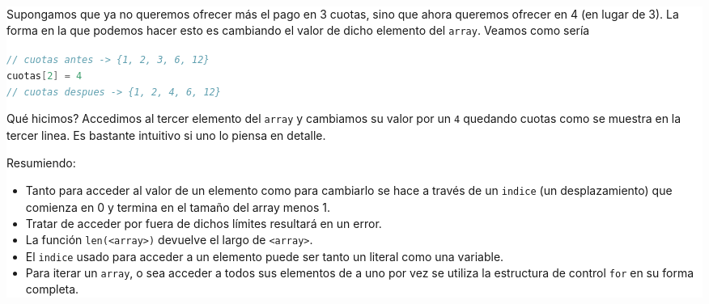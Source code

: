 Supongamos que ya no queremos ofrecer más el pago en 3 cuotas, sino que ahora queremos ofrecer en 4 (en lugar de 3). La forma en la que podemos hacer esto es cambiando el valor de dicho elemento del `array`. Veamos como sería
```go
// cuotas antes -> {1, 2, 3, 6, 12}
cuotas[2] = 4
// cuotas despues -> {1, 2, 4, 6, 12}
```
Qué hicimos? Accedimos al tercer elemento del `array` y cambiamos su valor por un `4` quedando cuotas como se muestra en la tercer linea. Es bastante intuitivo si uno lo piensa en detalle. 

Resumiendo:
- Tanto para acceder al valor de un elemento como para cambiarlo se hace a través de un `indice` (un desplazamiento) que comienza en 0 y termina en el tamaño del array menos 1. 
- Tratar de acceder por fuera de dichos límites resultará en un error. 
- La función `len(<array>)` devuelve el largo de `<array>`. 
- El `indice` usado para acceder a un elemento puede ser tanto un literal como una variable. 
- Para iterar un `array`, o sea acceder a todos sus elementos de a uno por vez se utiliza la estructura de control `for` en su forma completa. 
